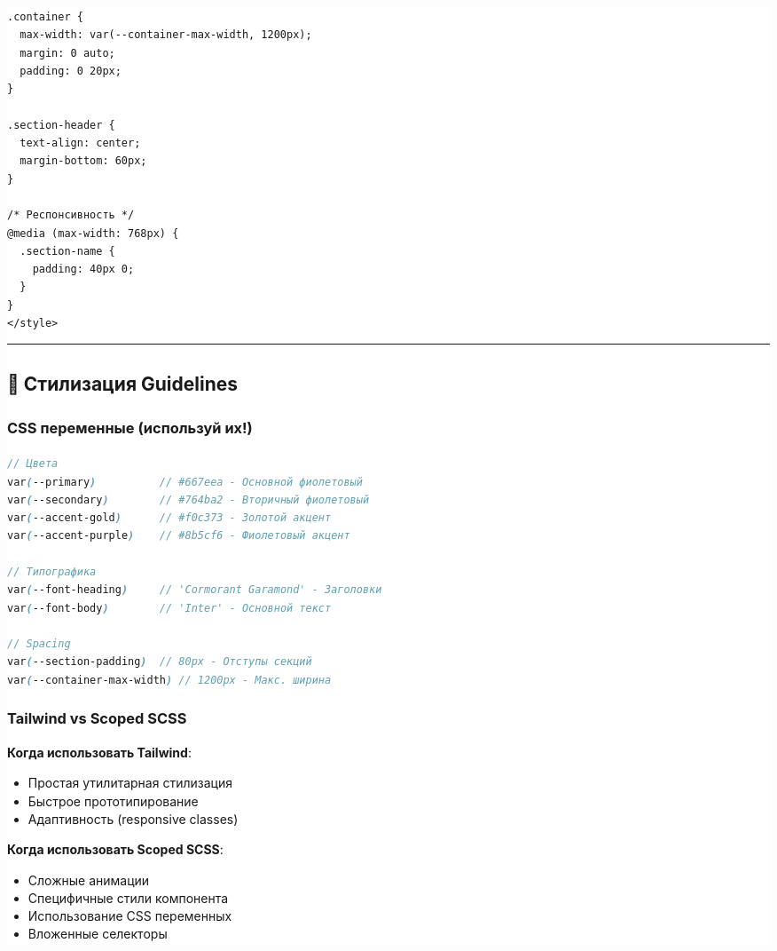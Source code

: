 ```vue
.container {
  max-width: var(--container-max-width, 1200px);
  margin: 0 auto;
  padding: 0 20px;
}

.section-header {
  text-align: center;
  margin-bottom: 60px;
}

/* Респонсивность */
@media (max-width: 768px) {
  .section-name {
    padding: 40px 0;
  }
}
</style>
```

---

## 🎨 Стилизация Guidelines

### CSS переменные (используй их!)
```scss
// Цвета
var(--primary)          // #667eea - Основной фиолетовый
var(--secondary)        // #764ba2 - Вторичный фиолетовый
var(--accent-gold)      // #f0c373 - Золотой акцент
var(--accent-purple)    // #8b5cf6 - Фиолетовый акцент

// Типографика
var(--font-heading)     // 'Cormorant Garamond' - Заголовки
var(--font-body)        // 'Inter' - Основной текст

// Spacing
var(--section-padding)  // 80px - Отступы секций
var(--container-max-width) // 1200px - Макс. ширина
```

### Tailwind vs Scoped SCSS

**Когда использовать Tailwind**:
- Простая утилитарная стилизация
- Быстрое прототипирование
- Адаптивность (responsive classes)

**Когда использовать Scoped SCSS**:
- Сложные анимации
- Специфичные стили компонента
- Использование CSS переменных
- Вложенные селекторы
